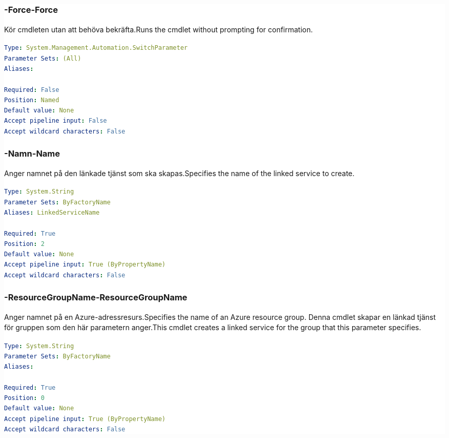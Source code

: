 ### <span data-ttu-id="d42f1-130">-Force</span><span class="sxs-lookup"><span data-stu-id="d42f1-130">-Force</span></span>
<span data-ttu-id="d42f1-131">Kör cmdleten utan att behöva bekräfta.</span><span class="sxs-lookup"><span data-stu-id="d42f1-131">Runs the cmdlet without prompting for confirmation.</span></span>

```yaml
Type: System.Management.Automation.SwitchParameter
Parameter Sets: (All)
Aliases:

Required: False
Position: Named
Default value: None
Accept pipeline input: False
Accept wildcard characters: False
```

### <span data-ttu-id="d42f1-132">-Namn</span><span class="sxs-lookup"><span data-stu-id="d42f1-132">-Name</span></span>
<span data-ttu-id="d42f1-133">Anger namnet på den länkade tjänst som ska skapas.</span><span class="sxs-lookup"><span data-stu-id="d42f1-133">Specifies the name of the linked service to create.</span></span>

```yaml
Type: System.String
Parameter Sets: ByFactoryName
Aliases: LinkedServiceName

Required: True
Position: 2
Default value: None
Accept pipeline input: True (ByPropertyName)
Accept wildcard characters: False
```

### <span data-ttu-id="d42f1-134">-ResourceGroupName</span><span class="sxs-lookup"><span data-stu-id="d42f1-134">-ResourceGroupName</span></span>
<span data-ttu-id="d42f1-135">Anger namnet på en Azure-adressresurs.</span><span class="sxs-lookup"><span data-stu-id="d42f1-135">Specifies the name of an Azure resource group.</span></span>
<span data-ttu-id="d42f1-136">Denna cmdlet skapar en länkad tjänst för gruppen som den här parametern anger.</span><span class="sxs-lookup"><span data-stu-id="d42f1-136">This cmdlet creates a linked service for the group that this parameter specifies.</span></span>

```yaml
Type: System.String
Parameter Sets: ByFactoryName
Aliases:

Required: True
Position: 0
Default value: None
Accept pipeline input: True (ByPropertyName)
Accept wildcard characters: False
```
